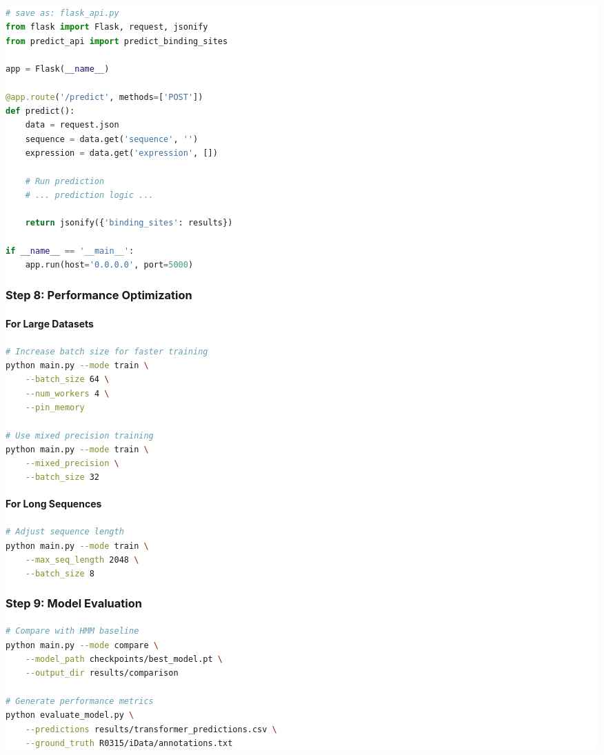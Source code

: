 ```python
# save as: flask_api.py
from flask import Flask, request, jsonify
from predict_api import predict_binding_sites

app = Flask(__name__)

@app.route('/predict', methods=['POST'])
def predict():
    data = request.json
    sequence = data.get('sequence', '')
    expression = data.get('expression', [])
    
    # Run prediction
    # ... prediction logic ...
    
    return jsonify({'binding_sites': results})

if __name__ == '__main__':
    app.run(host='0.0.0.0', port=5000)
```

### Step 8: Performance Optimization

#### For Large Datasets

```bash
# Increase batch size for faster training
python main.py --mode train \
    --batch_size 64 \
    --num_workers 4 \
    --pin_memory

# Use mixed precision training
python main.py --mode train \
    --mixed_precision \
    --batch_size 32
```

#### For Long Sequences

```bash
# Adjust sequence length
python main.py --mode train \
    --max_seq_length 2048 \
    --batch_size 8
```

### Step 9: Model Evaluation

```bash
# Compare with HMM baseline
python main.py --mode compare \
    --model_path checkpoints/best_model.pt \
    --output_dir results/comparison

# Generate performance metrics
python evaluate_model.py \
    --predictions results/transformer_predictions.csv \
    --ground_truth R0315/iData/annotations.txt
```
